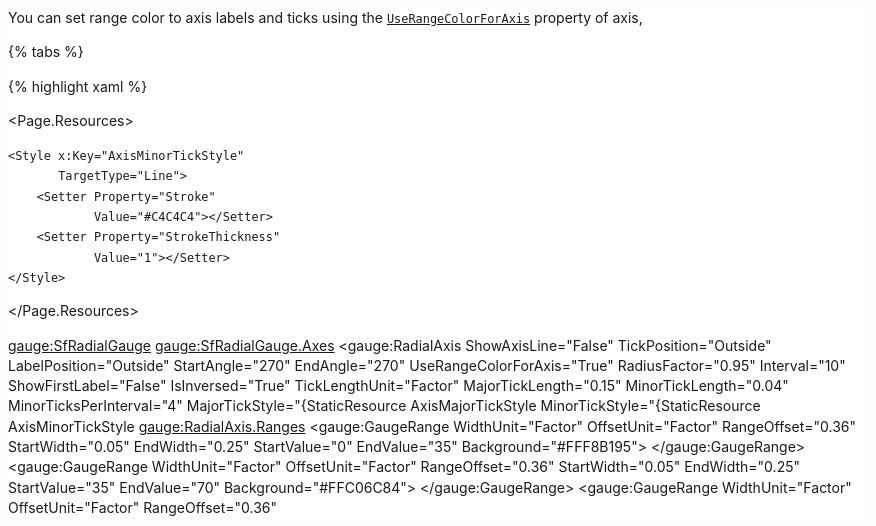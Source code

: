 You can set range color to axis labels and ticks using the [`UseRangeColorForAxis`](https://help.syncfusion.com/cr/winui/Syncfusion.UI.Xaml.Gauges.GaugeAxis.html#Syncfusion_UI_Xaml_Gauges_GaugeAxis_UseRangeColorForAxisProperty) property of axis,

{% tabs %}

{% highlight xaml %}

<Page.Resources>
    <Style x:Key="AxisMajorTickStyle"
           TargetType="Line">
        <Setter Property="Stroke"
                Value="#999999"></Setter>
        <Setter Property="StrokeThickness"
                Value="1"></Setter>
    </Style>

    <Style x:Key="AxisMinorTickStyle"
           TargetType="Line">
        <Setter Property="Stroke"
                Value="#C4C4C4"></Setter>
        <Setter Property="StrokeThickness"
                Value="1"></Setter>
    </Style>
</Page.Resources>

<gauge:SfRadialGauge>
    <gauge:SfRadialGauge.Axes>
        <gauge:RadialAxis ShowAxisLine="False"
                          TickPosition="Outside"
                          LabelPosition="Outside"
                          StartAngle="270"
                          EndAngle="270"
                          UseRangeColorForAxis="True"
                          RadiusFactor="0.95"
                          Interval="10"
                          ShowFirstLabel="False"
                          IsInversed="True"
                          TickLengthUnit="Factor"
                          MajorTickLength="0.15"
                          MinorTickLength="0.04"
                          MinorTicksPerInterval="4"
                          MajorTickStyle="{StaticResource AxisMajorTickStyle
                          MinorTickStyle="{StaticResource AxisMinorTickStyle
            <gauge:RadialAxis.Ranges>
                <gauge:GaugeRange WidthUnit="Factor"
                                  OffsetUnit="Factor"
                                  RangeOffset="0.36"
                                  StartWidth="0.05"
                                  EndWidth="0.25"
                                  StartValue="0"
                                  EndValue="35"
                                  Background="#FFF8B195">
                </gauge:GaugeRange>
                <gauge:GaugeRange WidthUnit="Factor"
                                  OffsetUnit="Factor"
                                  RangeOffset="0.36"
                                  StartWidth="0.05"
                                  EndWidth="0.25"
                                  StartValue="35"
                                  EndValue="70"
                                  Background="#FFC06C84">
                </gauge:GaugeRange>
                <gauge:GaugeRange WidthUnit="Factor"
                                  OffsetUnit="Factor"
                                  RangeOffset="0.36"